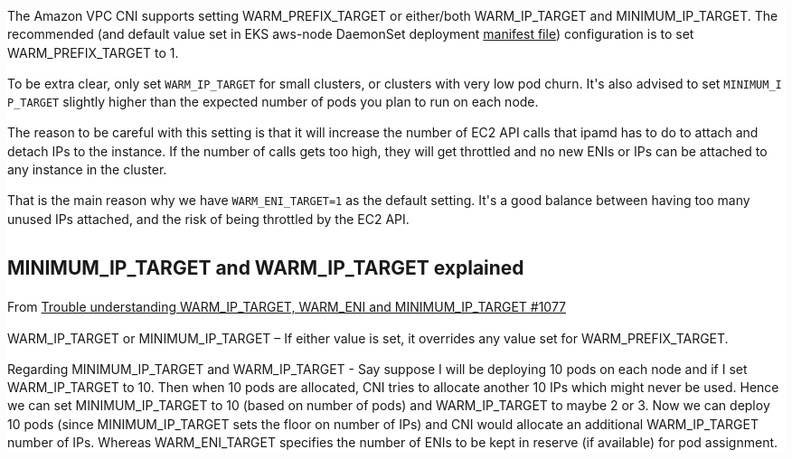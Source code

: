 The Amazon VPC CNI supports setting WARM_PREFIX_TARGET or either/both WARM_IP_TARGET and MINIMUM_IP_TARGET. The recommended (and default value set in EKS aws-node DaemonSet deployment [manifest file](https://github.com/aws/amazon-vpc-cni-k8s/blob/master/config/master/aws-k8s-cni-cn.yaml)) configuration is to set WARM_PREFIX_TARGET to 1.  

To be extra clear, only set `WARM_IP_TARGET` for small clusters, or clusters with very low pod churn. It's also advised 
to set `MINIMUM_IP_TARGET` slightly higher than the expected number of pods you plan to run on each node.

The reason to be careful with this setting is that it will increase the number of EC2 API calls that ipamd has to do 
to attach and detach IPs to the instance. If the number of calls gets too high, they will get throttled and no new ENIs 
or IPs can be attached to any instance in the cluster. 

That is the main reason why we have `WARM_ENI_TARGET=1` as the default setting. It's a good balance between having too 
many unused IPs attached, and the risk of being throttled by the EC2 API.

## MINIMUM_IP_TARGET and WARM_IP_TARGET explained
From [Trouble understanding WARM_IP_TARGET, WARM_ENI and MINIMUM_IP_TARGET
#1077](https://github.com/aws/amazon-vpc-cni-k8s/issues/1077)

WARM_IP_TARGET or MINIMUM_IP_TARGET – If either value is set, it overrides any value set for WARM_PREFIX_TARGET.

Regarding MINIMUM_IP_TARGET and WARM_IP_TARGET - Say suppose I will be deploying 10 pods on each node and if I set WARM_IP_TARGET to 10. Then when 10 pods are allocated, CNI tries to allocate another 10 IPs which might never be used. Hence we can set MINIMUM_IP_TARGET to 10 (based on number of pods) and WARM_IP_TARGET to maybe 2 or 3. Now we can deploy 10 pods (since MINIMUM_IP_TARGET sets the floor on number of IPs) and CNI would allocate an additional WARM_IP_TARGET number of IPs. Whereas WARM_ENI_TARGET specifies the number of ENIs to be kept in reserve (if available) for pod assignment.
